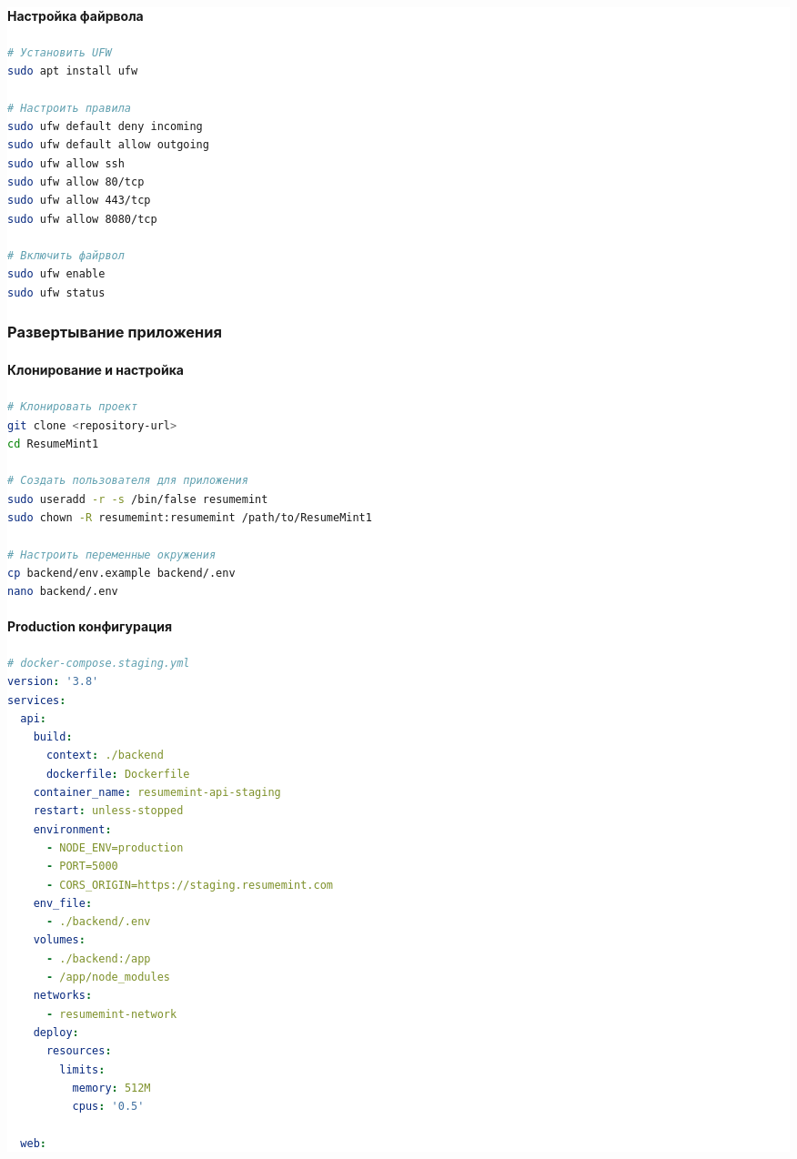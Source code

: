 #### Настройка файрвола
```bash
# Установить UFW
sudo apt install ufw

# Настроить правила
sudo ufw default deny incoming
sudo ufw default allow outgoing
sudo ufw allow ssh
sudo ufw allow 80/tcp
sudo ufw allow 443/tcp
sudo ufw allow 8080/tcp

# Включить файрвол
sudo ufw enable
sudo ufw status
```

### Развертывание приложения

#### Клонирование и настройка
```bash
# Клонировать проект
git clone <repository-url>
cd ResumeMint1

# Создать пользователя для приложения
sudo useradd -r -s /bin/false resumemint
sudo chown -R resumemint:resumemint /path/to/ResumeMint1

# Настроить переменные окружения
cp backend/env.example backend/.env
nano backend/.env
```

#### Production конфигурация
```yaml
# docker-compose.staging.yml
version: '3.8'
services:
  api:
    build:
      context: ./backend
      dockerfile: Dockerfile
    container_name: resumemint-api-staging
    restart: unless-stopped
    environment:
      - NODE_ENV=production
      - PORT=5000
      - CORS_ORIGIN=https://staging.resumemint.com
    env_file:
      - ./backend/.env
    volumes:
      - ./backend:/app
      - /app/node_modules
    networks:
      - resumemint-network
    deploy:
      resources:
        limits:
          memory: 512M
          cpus: '0.5'

  web:
```